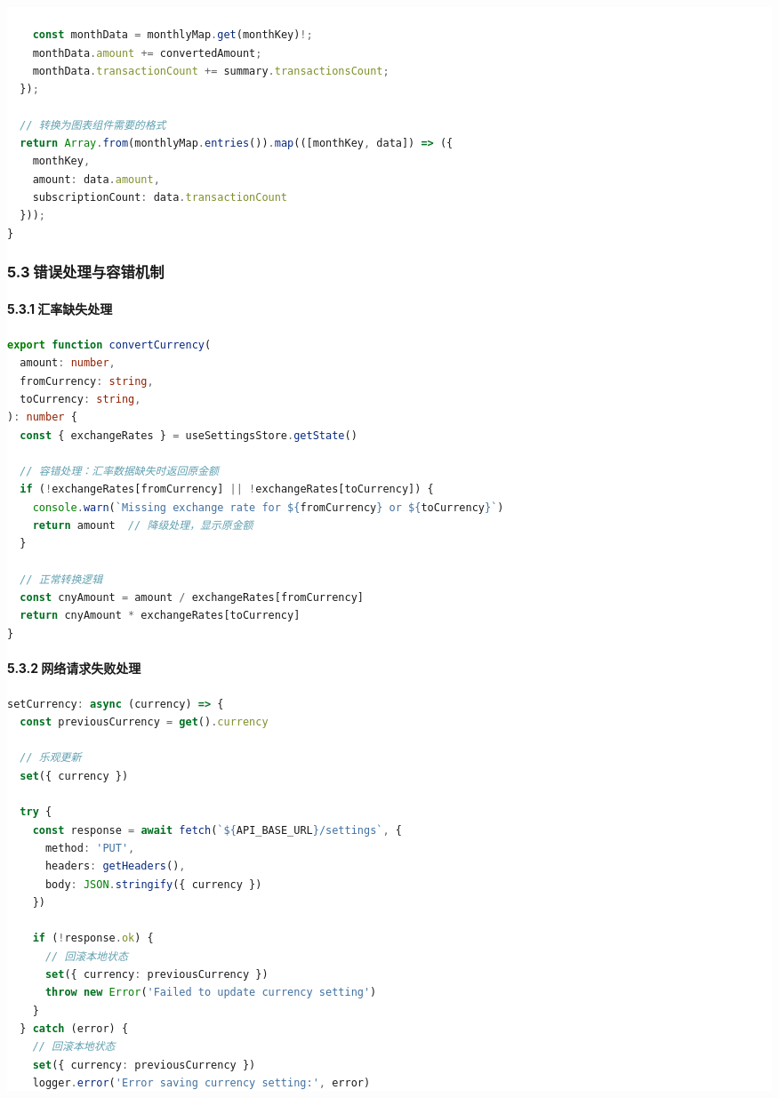 ```typescript

    const monthData = monthlyMap.get(monthKey)!;
    monthData.amount += convertedAmount;
    monthData.transactionCount += summary.transactionsCount;
  });

  // 转换为图表组件需要的格式
  return Array.from(monthlyMap.entries()).map(([monthKey, data]) => ({
    monthKey,
    amount: data.amount,
    subscriptionCount: data.transactionCount
  }));
}
```

### 5.3 错误处理与容错机制

#### 5.3.1 汇率缺失处理

```typescript
export function convertCurrency(
  amount: number,
  fromCurrency: string,
  toCurrency: string,
): number {
  const { exchangeRates } = useSettingsStore.getState()

  // 容错处理：汇率数据缺失时返回原金额
  if (!exchangeRates[fromCurrency] || !exchangeRates[toCurrency]) {
    console.warn(`Missing exchange rate for ${fromCurrency} or ${toCurrency}`)
    return amount  // 降级处理，显示原金额
  }

  // 正常转换逻辑
  const cnyAmount = amount / exchangeRates[fromCurrency]
  return cnyAmount * exchangeRates[toCurrency]
}
```

#### 5.3.2 网络请求失败处理

```typescript
setCurrency: async (currency) => {
  const previousCurrency = get().currency

  // 乐观更新
  set({ currency })

  try {
    const response = await fetch(`${API_BASE_URL}/settings`, {
      method: 'PUT',
      headers: getHeaders(),
      body: JSON.stringify({ currency })
    })

    if (!response.ok) {
      // 回滚本地状态
      set({ currency: previousCurrency })
      throw new Error('Failed to update currency setting')
    }
  } catch (error) {
    // 回滚本地状态
    set({ currency: previousCurrency })
    logger.error('Error saving currency setting:', error)
```